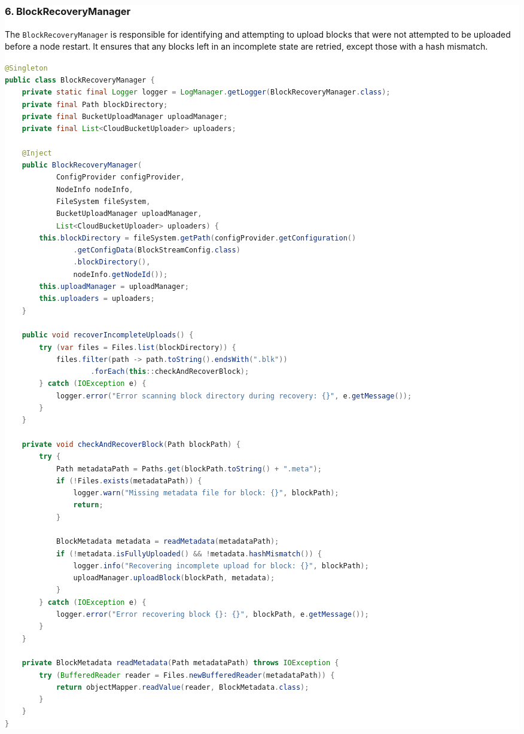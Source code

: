 ### 6. BlockRecoveryManager
The `BlockRecoveryManager` is responsible for identifying and attempting to upload blocks that were not attempted to be uploaded before a node restart. It ensures that any blocks left in an incomplete state are retried, except those with a hash mismatch.
```java
@Singleton
public class BlockRecoveryManager {
    private static final Logger logger = LogManager.getLogger(BlockRecoveryManager.class);
    private final Path blockDirectory;
    private final BucketUploadManager uploadManager;
    private final List<CloudBucketUploader> uploaders;
    
    @Inject
    public BlockRecoveryManager(
            ConfigProvider configProvider,
            NodeInfo nodeInfo,
            FileSystem fileSystem,
            BucketUploadManager uploadManager,
            List<CloudBucketUploader> uploaders) {
        this.blockDirectory = fileSystem.getPath(configProvider.getConfiguration()
                .getConfigData(BlockStreamConfig.class)
                .blockDirectory(), 
                nodeInfo.getNodeId());
        this.uploadManager = uploadManager;
        this.uploaders = uploaders;
    }
    
    public void recoverIncompleteUploads() {
        try (var files = Files.list(blockDirectory)) {
            files.filter(path -> path.toString().endsWith(".blk"))
                    .forEach(this::checkAndRecoverBlock);
        } catch (IOException e) {
            logger.error("Error scanning block directory during recovery: {}", e.getMessage());
        }
    }
    
    private void checkAndRecoverBlock(Path blockPath) {
        try {
            Path metadataPath = Paths.get(blockPath.toString() + ".meta");
            if (!Files.exists(metadataPath)) {
                logger.warn("Missing metadata file for block: {}", blockPath);
                return;
            }
            
            BlockMetadata metadata = readMetadata(metadataPath);
            if (!metadata.isFullyUploaded() && !metadata.hashMismatch()) {
                logger.info("Recovering incomplete upload for block: {}", blockPath);
                uploadManager.uploadBlock(blockPath, metadata);
            }
        } catch (IOException e) {
            logger.error("Error recovering block {}: {}", blockPath, e.getMessage());
        }
    }
    
    private BlockMetadata readMetadata(Path metadataPath) throws IOException {
        try (BufferedReader reader = Files.newBufferedReader(metadataPath)) {
            return objectMapper.readValue(reader, BlockMetadata.class);
        }
    }
}
```

